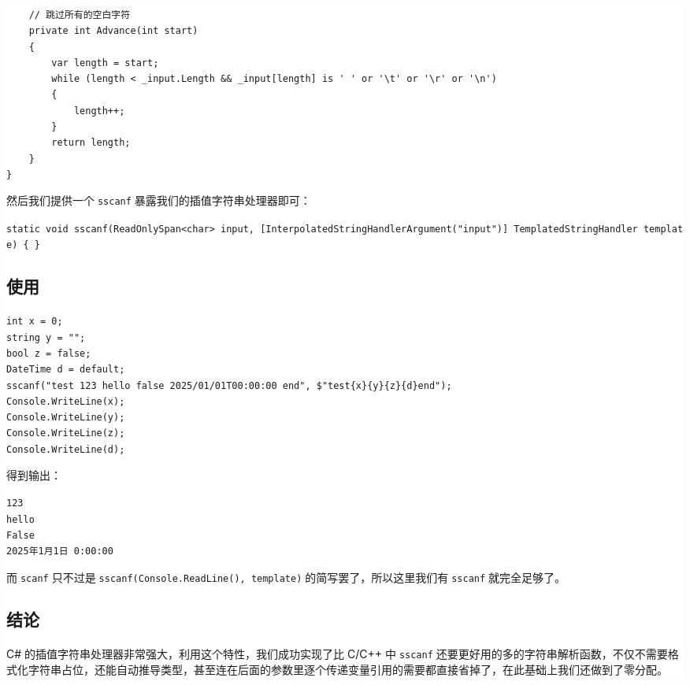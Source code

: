         // 跳过所有的空白字符
        private int Advance(int start)
        {
            var length = start;
            while (length < _input.Length && _input[length] is ' ' or '\t' or '\r' or '\n')
            {
                length++;
            }
            return length;
        }
    }
    

然后我们提供一个 `sscanf` 暴露我们的插值字符串处理器即可：

    static void sscanf(ReadOnlySpan<char> input, [InterpolatedStringHandlerArgument("input")] TemplatedStringHandler template) { }
    

使用
--

    int x = 0;
    string y = "";
    bool z = false;
    DateTime d = default;
    sscanf("test 123 hello false 2025/01/01T00:00:00 end", $"test{x}{y}{z}{d}end");
    Console.WriteLine(x);
    Console.WriteLine(y);
    Console.WriteLine(z);
    Console.WriteLine(d);
    

得到输出：

    123
    hello
    False
    2025年1月1日 0:00:00
    

而 `scanf` 只不过是 `sscanf(Console.ReadLine(), template)` 的简写罢了，所以这里我们有 `sscanf` 就完全足够了。

结论
--

C# 的插值字符串处理器非常强大，利用这个特性，我们成功实现了比 C/C++ 中 `sscanf` 还要更好用的多的字符串解析函数，不仅不需要格式化字符串占位，还能自动推导类型，甚至连在后面的参数里逐个传递变量引用的需要都直接省掉了，在此基础上我们还做到了零分配。